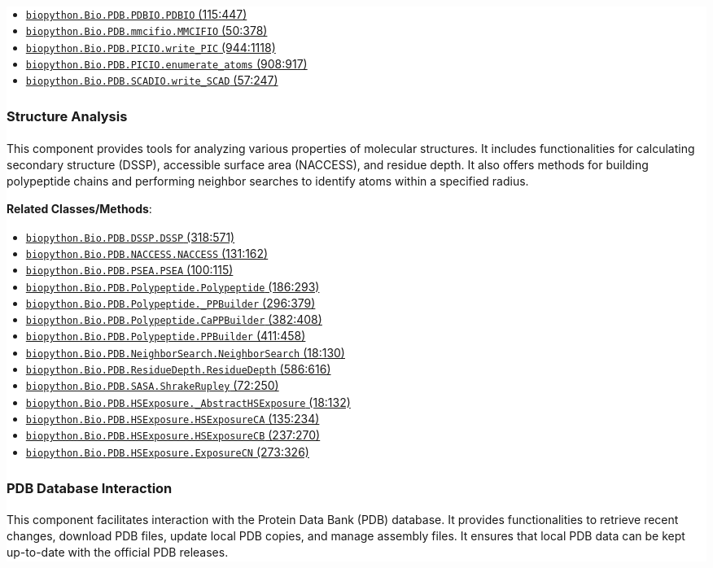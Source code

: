 - <a href="https://github.com/biopython/biopython/blob/master/Bio/PDB/PDBIO.py#L115-L447" target="_blank" rel="noopener noreferrer">`biopython.Bio.PDB.PDBIO.PDBIO` (115:447)</a>
- <a href="https://github.com/biopython/biopython/blob/master/Bio/PDB/mmcifio.py#L50-L378" target="_blank" rel="noopener noreferrer">`biopython.Bio.PDB.mmcifio.MMCIFIO` (50:378)</a>
- <a href="https://github.com/biopython/biopython/blob/master/Bio/PDB/PICIO.py#L944-L1118" target="_blank" rel="noopener noreferrer">`biopython.Bio.PDB.PICIO.write_PIC` (944:1118)</a>
- <a href="https://github.com/biopython/biopython/blob/master/Bio/PDB/PICIO.py#L908-L917" target="_blank" rel="noopener noreferrer">`biopython.Bio.PDB.PICIO.enumerate_atoms` (908:917)</a>
- <a href="https://github.com/biopython/biopython/blob/master/Bio/PDB/SCADIO.py#L57-L247" target="_blank" rel="noopener noreferrer">`biopython.Bio.PDB.SCADIO.write_SCAD` (57:247)</a>


### Structure Analysis
This component provides tools for analyzing various properties of molecular structures. It includes functionalities for calculating secondary structure (DSSP), accessible surface area (NACCESS), and residue depth. It also offers methods for building polypeptide chains and performing neighbor searches to identify atoms within a specified radius.


**Related Classes/Methods**:

- <a href="https://github.com/biopython/biopython/blob/master/Bio/PDB/DSSP.py#L318-L571" target="_blank" rel="noopener noreferrer">`biopython.Bio.PDB.DSSP.DSSP` (318:571)</a>
- <a href="https://github.com/biopython/biopython/blob/master/Bio/PDB/NACCESS.py#L131-L162" target="_blank" rel="noopener noreferrer">`biopython.Bio.PDB.NACCESS.NACCESS` (131:162)</a>
- <a href="https://github.com/biopython/biopython/blob/master/Bio/PDB/PSEA.py#L100-L115" target="_blank" rel="noopener noreferrer">`biopython.Bio.PDB.PSEA.PSEA` (100:115)</a>
- <a href="https://github.com/biopython/biopython/blob/master/Bio/PDB/Polypeptide.py#L186-L293" target="_blank" rel="noopener noreferrer">`biopython.Bio.PDB.Polypeptide.Polypeptide` (186:293)</a>
- <a href="https://github.com/biopython/biopython/blob/master/Bio/PDB/Polypeptide.py#L296-L379" target="_blank" rel="noopener noreferrer">`biopython.Bio.PDB.Polypeptide._PPBuilder` (296:379)</a>
- <a href="https://github.com/biopython/biopython/blob/master/Bio/PDB/Polypeptide.py#L382-L408" target="_blank" rel="noopener noreferrer">`biopython.Bio.PDB.Polypeptide.CaPPBuilder` (382:408)</a>
- <a href="https://github.com/biopython/biopython/blob/master/Bio/PDB/Polypeptide.py#L411-L458" target="_blank" rel="noopener noreferrer">`biopython.Bio.PDB.Polypeptide.PPBuilder` (411:458)</a>
- <a href="https://github.com/biopython/biopython/blob/master/Bio/PDB/NeighborSearch.py#L18-L130" target="_blank" rel="noopener noreferrer">`biopython.Bio.PDB.NeighborSearch.NeighborSearch` (18:130)</a>
- <a href="https://github.com/biopython/biopython/blob/master/Bio/PDB/ResidueDepth.py#L586-L616" target="_blank" rel="noopener noreferrer">`biopython.Bio.PDB.ResidueDepth.ResidueDepth` (586:616)</a>
- <a href="https://github.com/biopython/biopython/blob/master/Bio/PDB/SASA.py#L72-L250" target="_blank" rel="noopener noreferrer">`biopython.Bio.PDB.SASA.ShrakeRupley` (72:250)</a>
- <a href="https://github.com/biopython/biopython/blob/master/Bio/PDB/HSExposure.py#L18-L132" target="_blank" rel="noopener noreferrer">`biopython.Bio.PDB.HSExposure._AbstractHSExposure` (18:132)</a>
- <a href="https://github.com/biopython/biopython/blob/master/Bio/PDB/HSExposure.py#L135-L234" target="_blank" rel="noopener noreferrer">`biopython.Bio.PDB.HSExposure.HSExposureCA` (135:234)</a>
- <a href="https://github.com/biopython/biopython/blob/master/Bio/PDB/HSExposure.py#L237-L270" target="_blank" rel="noopener noreferrer">`biopython.Bio.PDB.HSExposure.HSExposureCB` (237:270)</a>
- <a href="https://github.com/biopython/biopython/blob/master/Bio/PDB/HSExposure.py#L273-L326" target="_blank" rel="noopener noreferrer">`biopython.Bio.PDB.HSExposure.ExposureCN` (273:326)</a>


### PDB Database Interaction
This component facilitates interaction with the Protein Data Bank (PDB) database. It provides functionalities to retrieve recent changes, download PDB files, update local PDB copies, and manage assembly files. It ensures that local PDB data can be kept up-to-date with the official PDB releases.
